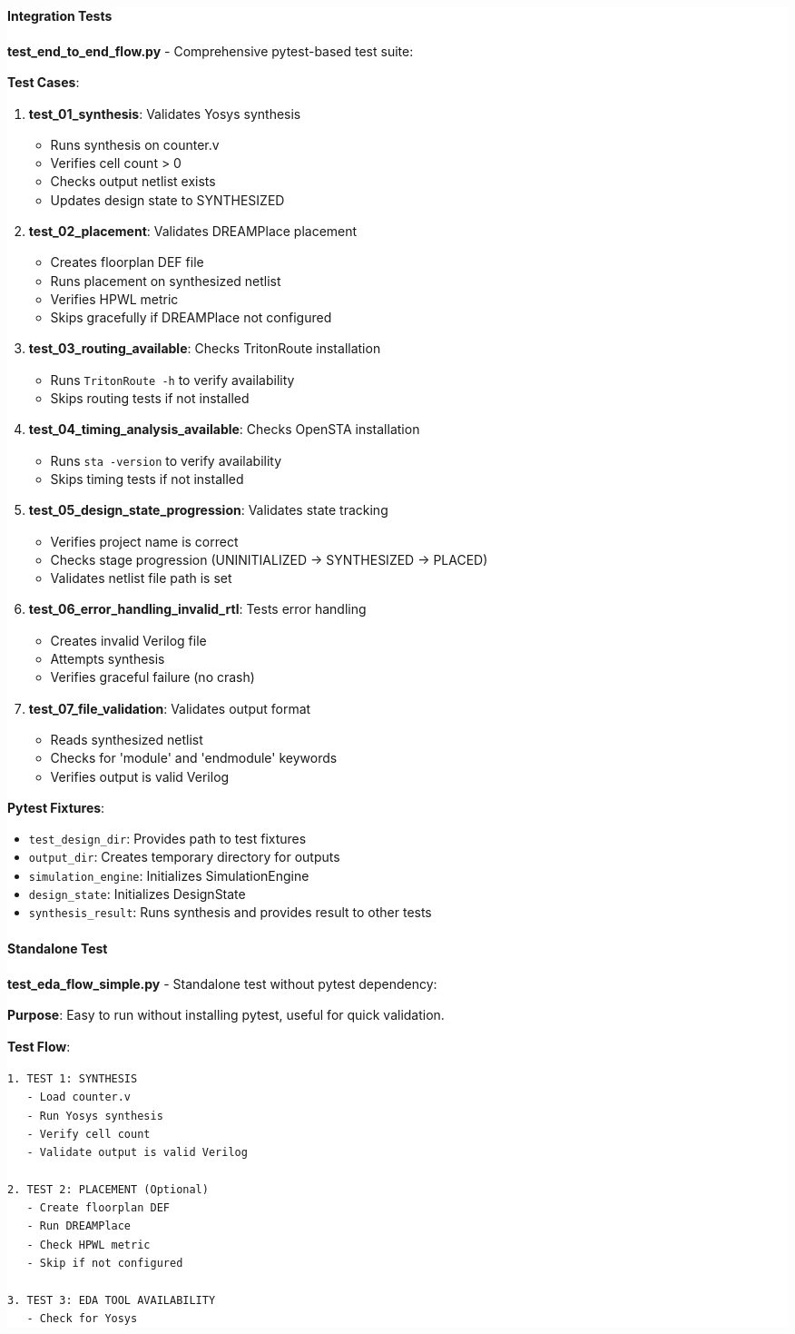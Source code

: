 #### Integration Tests

**test_end_to_end_flow.py** - Comprehensive pytest-based test suite:

**Test Cases**:
1. **test_01_synthesis**: Validates Yosys synthesis
   - Runs synthesis on counter.v
   - Verifies cell count > 0
   - Checks output netlist exists
   - Updates design state to SYNTHESIZED

2. **test_02_placement**: Validates DREAMPlace placement
   - Creates floorplan DEF file
   - Runs placement on synthesized netlist
   - Verifies HPWL metric
   - Skips gracefully if DREAMPlace not configured

3. **test_03_routing_available**: Checks TritonRoute installation
   - Runs `TritonRoute -h` to verify availability
   - Skips routing tests if not installed

4. **test_04_timing_analysis_available**: Checks OpenSTA installation
   - Runs `sta -version` to verify availability
   - Skips timing tests if not installed

5. **test_05_design_state_progression**: Validates state tracking
   - Verifies project name is correct
   - Checks stage progression (UNINITIALIZED → SYNTHESIZED → PLACED)
   - Validates netlist file path is set

6. **test_06_error_handling_invalid_rtl**: Tests error handling
   - Creates invalid Verilog file
   - Attempts synthesis
   - Verifies graceful failure (no crash)

7. **test_07_file_validation**: Validates output format
   - Reads synthesized netlist
   - Checks for 'module' and 'endmodule' keywords
   - Verifies output is valid Verilog

**Pytest Fixtures**:
- `test_design_dir`: Provides path to test fixtures
- `output_dir`: Creates temporary directory for outputs
- `simulation_engine`: Initializes SimulationEngine
- `design_state`: Initializes DesignState
- `synthesis_result`: Runs synthesis and provides result to other tests

#### Standalone Test

**test_eda_flow_simple.py** - Standalone test without pytest dependency:

**Purpose**: Easy to run without installing pytest, useful for quick validation.

**Test Flow**:
```
1. TEST 1: SYNTHESIS
   - Load counter.v
   - Run Yosys synthesis
   - Verify cell count
   - Validate output is valid Verilog

2. TEST 2: PLACEMENT (Optional)
   - Create floorplan DEF
   - Run DREAMPlace
   - Check HPWL metric
   - Skip if not configured

3. TEST 3: EDA TOOL AVAILABILITY
   - Check for Yosys
```